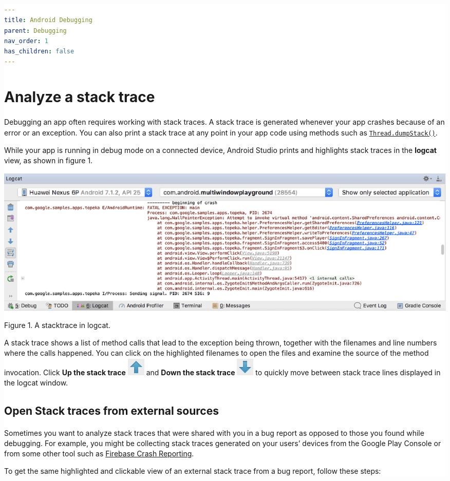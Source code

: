 ```yaml
---
title: Android Debugging
parent: Debugging
nav_order: 1
has_children: false
---
```


# Analyze a stack trace

Debugging an app often requires working with stack traces. A stack trace is generated whenever your app crashes because of an error or an exception. You can also print a stack trace at any point in your app code using methods such as [`Thread.dumpStack()`](https://developer.android.com/reference/java/lang/Thread.html?hl=ko#dumpStack()).

While your app is running in debug mode on a connected device, Android Studio prints and highlights stack traces in the **logcat** view, as shown in figure 1.

![img](./Images/logcat-stacktrace_2x.png)

Figure 1. A stacktrace in logcat.

A stack trace shows a list of method calls that lead to the exception being thrown, together with the filenames and line numbers where the calls happened. You can click on the highlighted filenames to open the files and examine the source of the method invocation. Click **Up the stack trace** ![img](./Images/logcat-arrow-up.png) and **Down the stack trace** ![img](./Images/logcat-arrow-down.png) to quickly move between stack trace lines displayed in the logcat window.

## Open Stack traces from external sources

Sometimes you want to analyze stack traces that were shared with you in a bug report as opposed to those you found while debugging. For example, you might be collecting stack traces generated on your users’ devices from the Google Play Console or from some other tool such as [Firebase Crash Reporting](https://firebase.google.com/docs/crash/?hl=ko).

To get the same highlighted and clickable view of an external stack trace from a bug report, follow these steps:
